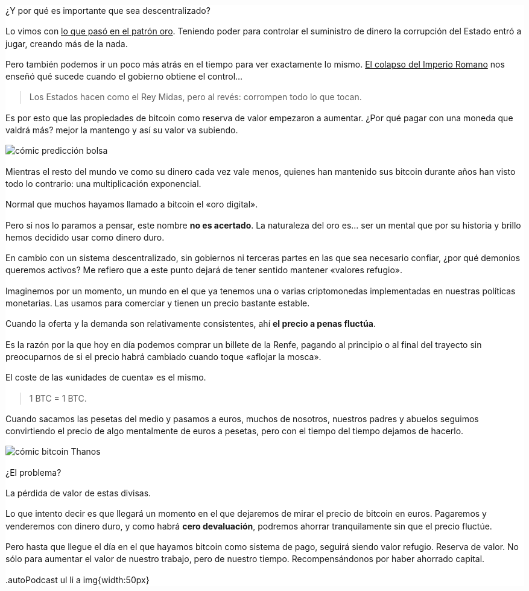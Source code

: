¿Y por qué es importante que sea descentralizado?

Lo vimos con [lo que pasó en el patrón oro](./patron-oro-actualidad). Teniendo poder para controlar el suministro de dinero la corrupción del Estado entró a jugar, creando más de la nada.

Pero también podemos ir un poco más atrás en el tiempo para ver exactamente lo mismo. [El colapso del Imperio Romano](./la-economia-en-el-imperio-romano) nos enseñó qué sucede cuando el gobierno obtiene el control…

> Los Estados hacen como el Rey Midas, pero al revés: corrompen todo lo que tocan.

Es por esto que las propiedades de bitcoin como reserva de valor empezaron a aumentar. ¿Por qué pagar con una moneda que valdrá más? mejor la mantengo y así su valor va subiendo.

![cómic predicción bolsa](./wp-content/uploads/2021/01comic-prediccion-bolsa.png)

Mientras el resto del mundo ve como su dinero cada vez vale menos, quienes han mantenido sus bitcoin durante años han visto todo lo contrario: una multiplicación exponencial.

Normal que muchos hayamos llamado a bitcoin el «oro digital».

Pero si nos lo paramos a pensar, este nombre **no es acertado**. La naturaleza del oro es… ser un mental que por su historia y brillo hemos decidido usar como dinero duro.

En cambio con un sistema descentralizado, sin gobiernos ni terceras partes en las que sea necesario confiar, ¿por qué demonios queremos activos? Me refiero que a este punto dejará de tener sentido mantener «valores refugio».

Imaginemos por un momento, un mundo en el que ya tenemos una o varias criptomonedas implementadas en nuestras políticas monetarias. Las usamos para comerciar y tienen un precio bastante estable.

Cuando la oferta y la demanda son relativamente consistentes, ahí **el precio a penas fluctúa**.

Es la razón por la que hoy en día podemos comprar un billete de la Renfe, pagando al principio o al final del trayecto sin preocuparnos de si el precio habrá cambiado cuando toque «aflojar la mosca».

El coste de las «unidades de cuenta» es el mismo.

> 1 BTC = 1 BTC.

Cuando sacamos las pesetas del medio y pasamos a euros, muchos de nosotros, nuestros padres y abuelos seguimos convirtiendo el precio de algo mentalmente de euros a pesetas, pero con el tiempo del tiempo dejamos de hacerlo.

![cómic bitcoin Thanos](./wp-content/uploads/2020/11comic-bitcoin-thanos.png)

¿El problema?

La pérdida de valor de estas divisas.

Lo que intento decir es que llegará un momento en el que dejaremos de mirar el precio de bitcoin en euros. Pagaremos y venderemos con dinero duro, y como habrá **cero devaluación**, podremos ahorrar tranquilamente sin que el precio fluctúe.

Pero hasta que llegue el día en el que hayamos bitcoin como sistema de pago, seguirá siendo valor refugio. Reserva de valor. No sólo para aumentar el valor de nuestro trabajo, pero de nuestro tiempo. Recompensándonos por haber ahorrado capital.

.autoPodcast ul li a img{width:50px}
